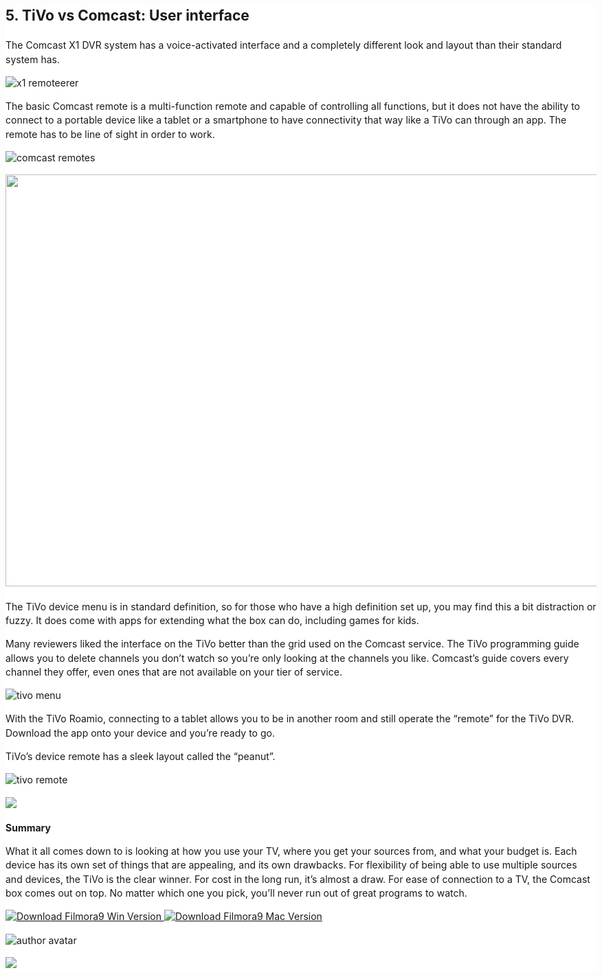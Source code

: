 ## 5\. TiVo vs Comcast: User interface

 The Comcast X1 DVR system has a voice-activated interface and a completely different look and layout than their standard system has.

![x1 remoteerer](https://images.wondershare.com/multimedia/x1-remoteerer.jpg)

 The basic Comcast remote is a multi-function remote and capable of controlling all functions, but it does not have the ability to connect to a portable device like a tablet or a smartphone to have connectivity that way like a TiVo can through an app. The remote has to be line of sight in order to work.

![comcast remotes](https://images.wondershare.com/multimedia/comcast-remotes.jpg)

<a href="https://appsumo.8odi.net/c/5597632/2087394/7443" target="_top" id="2087394"><img src="//a.impactradius-go.com/display-ad/7443-2087394" border="0" alt="" width="1200" height="600"/></a><img height="0" width="0" src="https://appsumo.8odi.net/i/5597632/2087394/7443" style="position:absolute;visibility:hidden;" border="0" />


 The TiVo device menu is in standard definition, so for those who have a high definition set up, you may find this a bit distraction or fuzzy. It does come with apps for extending what the box can do, including games for kids.

 Many reviewers liked the interface on the TiVo better than the grid used on the Comcast service. The TiVo programming guide allows you to delete channels you don’t watch so you’re only looking at the channels you like. Comcast’s guide covers every channel they offer, even ones that are not available on your tier of service.

![tivo menu](https://images.wondershare.com/multimedia/tivo-menu.jpg)

 With the TiVo Roamio, connecting to a tablet allows you to be in another room and still operate the “remote” for the TiVo DVR. Download the app onto your device and you’re ready to go.

 TiVo’s device remote has a sleek layout called the “peanut”.

![tivo remote](https://images.wondershare.com/multimedia/tivo-remote.jpg)

<a href="https://secure.2checkout.com/order/checkout.php?PRODS=32667153&QTY=1&AFFILIATE=108875&CART=1"><img src="https://www.coolmuster.com/uploads/image/20201228/feature02.png" border="0"></a>


**Summary**

 What it all comes down to is looking at how you use your TV, where you get your sources from, and what your budget is. Each device has its own set of things that are appealing, and its own drawbacks. For flexibility of being able to use multiple sources and devices, the TiVo is the clear winner. For cost in the long run, it’s almost a draw. For ease of connection to a TV, the Comcast box comes out on top. No matter which one you pick, you’ll never run out of great programs to watch.

[![Download Filmora9 Win Version](https://images.wondershare.com/filmora/guide/download-btn-win.jpg) ](https://tools.techidaily.com/wondershare/filmora/download/) [![Download Filmora9 Mac Version](https://images.wondershare.com/filmora/guide/download-btn-mac.jpg) ](https://tools.techidaily.com/wondershare/filmora/download/)

![author avatar](https://images.wondershare.com/filmora/article-images/ollie-mattison.jpg)

<a href="https://store.movavi.com/affiliate.php?ACCOUNT=MOVAVI&AFFILIATE=108875&PATH=https%3A%2F%2Fwww.movavi.com%3FAFFILIATE%3D108875%26RESOURCE%3DMovavi%2BScreen%2BRecorder%2Bbox"><img src="https://mcusercontent.com/0885a03ded3d480dca9287f12/images/f026b149-fc7c-fd54-5f3e-1460bbb19b6b.jpg" border="0"></a>

